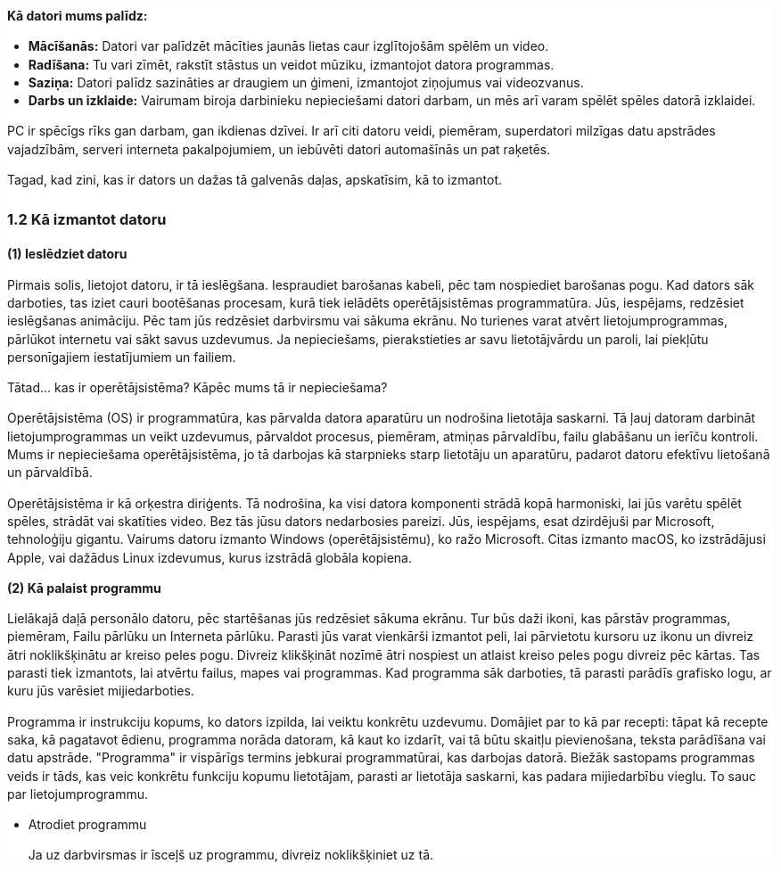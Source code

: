 **Kā datori mums palīdz:**

- **Mācīšanās:** Datori var palīdzēt mācīties jaunās lietas caur izglītojošām spēlēm un video.
- **Radīšana:** Tu vari zīmēt, rakstīt stāstus un veidot mūziku, izmantojot datora programmas.
- **Saziņa:** Datori palīdz sazināties ar draugiem un ģimeni, izmantojot ziņojumus vai videozvanus.
- **Darbs un izklaide:** Vairumam biroja darbinieku nepieciešami datori darbam, un mēs arī varam spēlēt spēles datorā izklaidei.

PC ir spēcīgs rīks gan darbam, gan ikdienas dzīvei. Ir arī citi datoru veidi, piemēram, superdatori milzīgas datu apstrādes vajadzībām, serveri interneta pakalpojumiem, un iebūvēti datori automašīnās un pat raķetēs.

Tagad, kad zini, kas ir dators un dažas tā galvenās daļas, apskatīsim, kā to izmantot.
### 1.2 Kā izmantot datoru

**(1) Ieslēdziet datoru**

Pirmais solis, lietojot datoru, ir tā ieslēgšana. Iespraudiet barošanas kabeli, pēc tam nospiediet barošanas pogu. Kad dators sāk darboties, tas iziet cauri bootēšanas procesam, kurā tiek ielādēts operētājsistēmas programmatūra. Jūs, iespējams, redzēsiet ieslēgšanas animāciju. Pēc tam jūs redzēsiet darbvirsmu vai sākuma ekrānu. No turienes varat atvērt lietojumprogrammas, pārlūkot internetu vai sākt savus uzdevumus. Ja nepieciešams, pierakstieties ar savu lietotājvārdu un paroli, lai piekļūtu personīgajiem iestatījumiem un failiem.

Tātad... kas ir operētājsistēma? Kāpēc mums tā ir nepieciešama?

Operētājsistēma (OS) ir programmatūra, kas pārvalda datora aparatūru un nodrošina lietotāja saskarni. Tā ļauj datoram darbināt lietojumprogrammas un veikt uzdevumus, pārvaldot procesus, piemēram, atmiņas pārvaldību, failu glabāšanu un ierīču kontroli. Mums ir nepieciešama operētājsistēma, jo tā darbojas kā starpnieks starp lietotāju un aparatūru, padarot datoru efektīvu lietošanā un pārvaldībā.

Operētājsistēma ir kā orķestra diriģents. Tā nodrošina, ka visi datora komponenti strādā kopā harmoniski, lai jūs varētu spēlēt spēles, strādāt vai skatīties video. Bez tās jūsu dators nedarbosies pareizi. Jūs, iespējams, esat dzirdējuši par Microsoft, tehnoloģiju gigantu. Vairums datoru izmanto Windows (operētājsistēmu), ko ražo Microsoft. Citas izmanto macOS, ko izstrādājusi Apple, vai dažādus Linux izdevumus, kurus izstrādā globāla kopiena.

**(2) Kā palaist programmu**

Lielākajā daļā personālo datoru, pēc startēšanas jūs redzēsiet sākuma ekrānu. Tur būs daži ikoni, kas pārstāv programmas, piemēram, Failu pārlūku un Interneta pārlūku. Parasti jūs varat vienkārši izmantot peli, lai pārvietotu kursoru uz ikonu un divreiz ātri noklikšķinātu ar kreiso peles pogu. Divreiz klikšķināt nozīmē ātri nospiest un atlaist kreiso peles pogu divreiz pēc kārtas. Tas parasti tiek izmantots, lai atvērtu failus, mapes vai programmas. Kad programma sāk darboties, tā parasti parādīs grafisko logu, ar kuru jūs varēsiet mijiedarboties.

Programma ir instrukciju kopums, ko dators izpilda, lai veiktu konkrētu uzdevumu. Domājiet par to kā par recepti: tāpat kā recepte saka, kā pagatavot ēdienu, programma norāda datoram, kā kaut ko izdarīt, vai tā būtu skaitļu pievienošana, teksta parādīšana vai datu apstrāde. "Programma" ir vispārīgs termins jebkurai programmatūrai, kas darbojas datorā. Biežāk sastopams programmas veids ir tāds, kas veic konkrētu funkciju kopumu lietotājam, parasti ar lietotāja saskarni, kas padara mijiedarbību vieglu. To sauc par lietojumprogrammu.

- Atrodiet programmu

  Ja uz darbvirsmas ir īsceļš uz programmu, divreiz noklikšķiniet uz tā.
